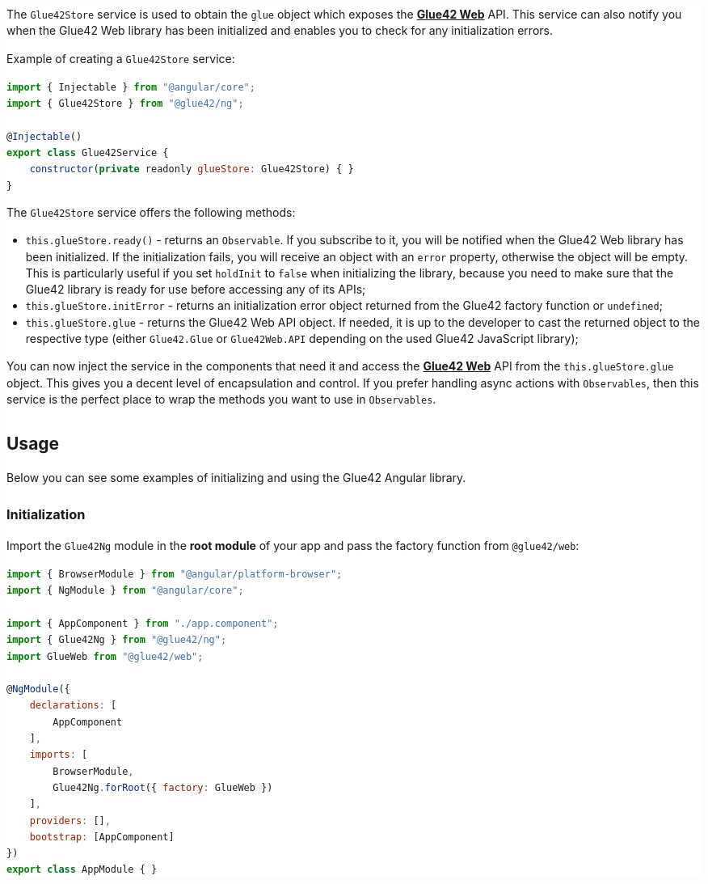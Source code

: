 The `Glue42Store` service is used to obtain the `glue` object which exposes the [**Glue42 Web**](../../../../reference/core/latest/glue42%20web/index.html) API. This service can also notify you when the Glue42 Web library has been initialized and enables you to check for any initialization errors.

Example of creating a `Glue42Store` service:

```javascript
import { Injectable } from "@angular/core";
import { Glue42Store } from "@glue42/ng";

@Injectable()
export class Glue42Service {
    constructor(private readonly glueStore: Glue42Store) { }
}
```

The `Glue42Store` service offers the following methods:

- `this.glueStore.ready()` - returns an `Observable`. If you subscribe to it, you will be notified when the Glue42 Web library has been initialized. If the initialization fails, you will receive an object with an `error` property, otherwise the object will be empty. This is particularly useful if you set `holdInit` to `false` when initializing the library, because you need to make sure that the Glue42 library is ready for use before accessing any of its APIs;
- `this.glueStore.initError` - returns an initialization error object returned from the Glue42 factory function or `undefined`;
- `this.glueStore.glue` - returns the Glue42 Web API object. If needed, it is up to the developer to cast the returned object to the respective type (either `Glue42.Glue` or `Glue42Web.API` depending on the used Glue42 JavaScript library);

You can now inject the service in the components that need it and access the [**Glue42 Web**](../../../../reference/core/latest/glue42%20web/index.html) API from the `this.glueStore.glue` object. This gives you a decent level of encapsulation and control. If you prefer handling async actions with `Observables`, then this service is the perfect place to wrap the methods you want to use in `Observables`.

## Usage

Below you can see some examples of initializing and using the Glue42 Angular library.

### Initialization

Import the `Glue42Ng` module in the **root module** of your app and pass the factory function from `@glue42/web`:

```javascript
import { BrowserModule } from "@angular/platform-browser";
import { NgModule } from "@angular/core";

import { AppComponent } from "./app.component";
import { Glue42Ng } from "@glue42/ng";
import GlueWeb from "@glue42/web";

@NgModule({
    declarations: [
        AppComponent
    ],
    imports: [
        BrowserModule,
        Glue42Ng.forRoot({ factory: GlueWeb })
    ],
    providers: [],
    bootstrap: [AppComponent]
})
export class AppModule { }
```

